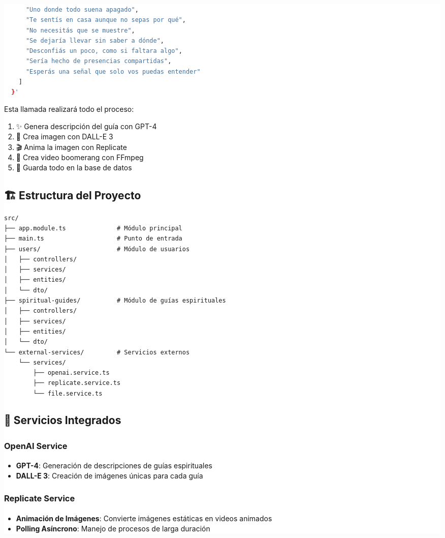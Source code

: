 ```bash
      "Uno donde todo suena apagado",
      "Te sentís en casa aunque no sepas por qué",
      "No necesitás que se muestre",
      "Se dejaría llevar sin saber a dónde",
      "Desconfiás un poco, como si faltara algo",
      "Sería hecho de presencias compartidas",
      "Esperás una señal que solo vos puedas entender"
    ]
  }'
```

Esta llamada realizará todo el proceso:
1. ✨ Genera descripción del guía con GPT-4
2. 🎨 Crea imagen con DALL-E 3
3. 🎬 Anima la imagen con Replicate
4. 🎪 Crea video boomerang con FFmpeg
5. 💾 Guarda todo en la base de datos

## 🏗️ Estructura del Proyecto

```
src/
├── app.module.ts              # Módulo principal
├── main.ts                    # Punto de entrada
├── users/                     # Módulo de usuarios
│   ├── controllers/
│   ├── services/
│   ├── entities/
│   └── dto/
├── spiritual-guides/          # Módulo de guías espirituales
│   ├── controllers/
│   ├── services/
│   ├── entities/
│   └── dto/
└── external-services/         # Servicios externos
    └── services/
        ├── openai.service.ts
        ├── replicate.service.ts
        └── file.service.ts
```

## 🔧 Servicios Integrados

### OpenAI Service
- **GPT-4**: Generación de descripciones de guías espirituales
- **DALL-E 3**: Creación de imágenes únicas para cada guía

### Replicate Service
- **Animación de Imágenes**: Convierte imágenes estáticas en videos animados
- **Polling Asíncrono**: Manejo de procesos de larga duración
